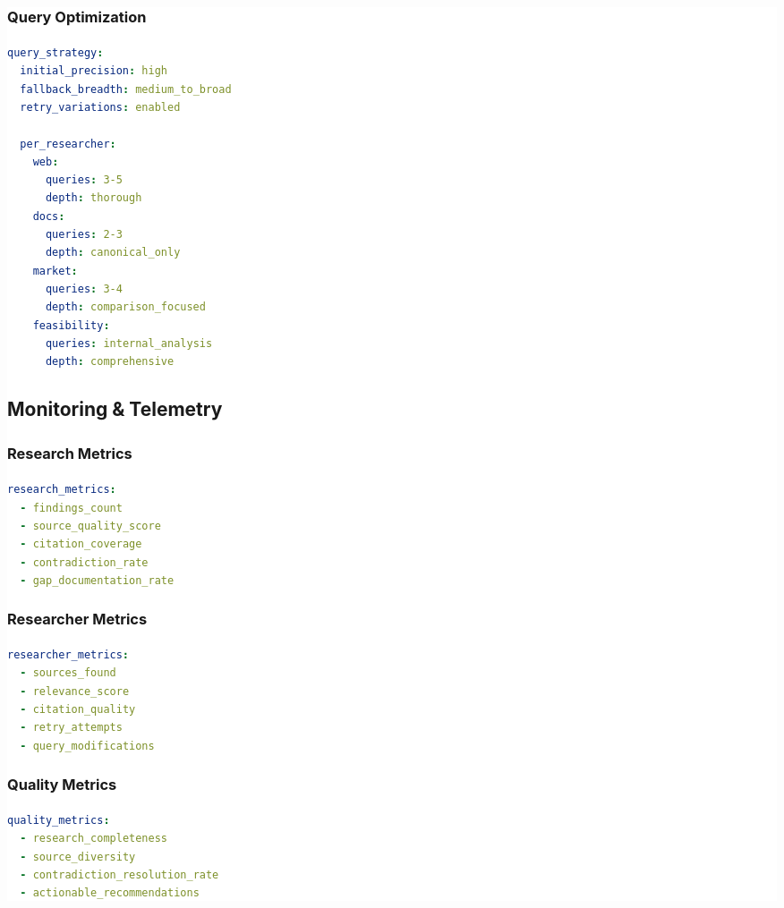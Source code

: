 ### Query Optimization

```yaml
query_strategy:
  initial_precision: high
  fallback_breadth: medium_to_broad
  retry_variations: enabled

  per_researcher:
    web:
      queries: 3-5
      depth: thorough
    docs:
      queries: 2-3
      depth: canonical_only
    market:
      queries: 3-4
      depth: comparison_focused
    feasibility:
      queries: internal_analysis
      depth: comprehensive
```

## Monitoring & Telemetry

### Research Metrics

```yaml
research_metrics:
  - findings_count
  - source_quality_score
  - citation_coverage
  - contradiction_rate
  - gap_documentation_rate
```

### Researcher Metrics

```yaml
researcher_metrics:
  - sources_found
  - relevance_score
  - citation_quality
  - retry_attempts
  - query_modifications
```

### Quality Metrics

```yaml
quality_metrics:
  - research_completeness
  - source_diversity
  - contradiction_resolution_rate
  - actionable_recommendations
```
